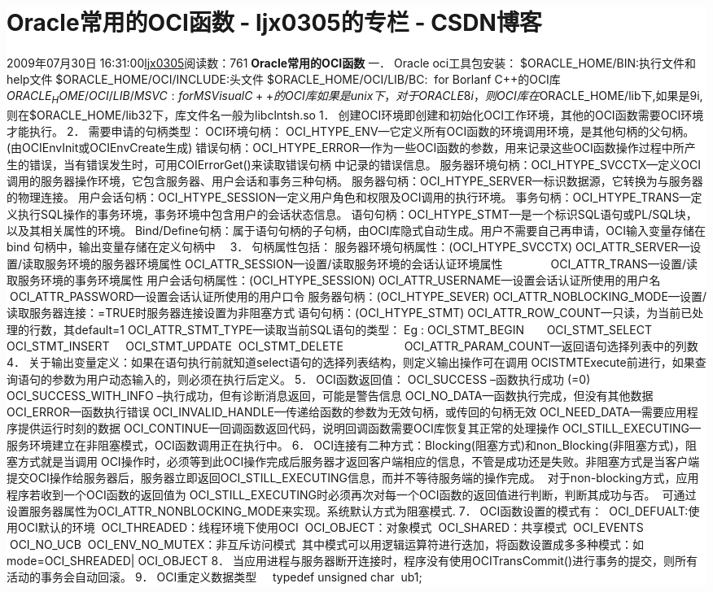 # Oracle常用的OCI函数 - ljx0305的专栏 - CSDN博客
2009年07月30日 16:31:00[ljx0305](https://me.csdn.net/ljx0305)阅读数：761
**Oracle常用的OCI函数**
一． Oracle oci工具包安装： 
$ORACLE_HOME/BIN:执行文件和help文件 
$ORACLE_HOME/OCI/INCLUDE:头文件 
$ORACLE_HOME/OCI/LIB/BC:  for Borlanf C++的OCI库 
$ORACLE_HOME/OCI/LIB/MSVC:  for MS Visual C++的OCI库 
如果是unix下，对于ORACLE8i，则OCI库在$ORACLE_HOME/lib下,如果是9i,则在$ORACLE_HOME/lib32下，库文件名一般为libclntsh.so 
1． 创建OCI环境即创建和初始化OCI工作环境，其他的OCI函数需要OCI环境才能执行。 
2． 需要申请的句柄类型： 
OCI环境句柄： OCI_HTYPE_ENV—它定义所有OCI函数的环境调用环境，是其他句柄的父句柄。(由OCIEnvInit或OCIEnvCreate生成) 
错误句柄：OCI_HTYPE_ERROR—作为一些OCI函数的参数，用来记录这些OCI函数操作过程中所产生的错误，当有错误发生时，可用COIErrorGet()来读取错误句柄 中记录的错误信息。 
服务器环境句柄：OCI_HTYPE_SVCCTX—定义OCI调用的服务器操作环境，它包含服务器、用户会话和事务三种句柄。 
服务器句柄：OCI_HTYPE_SERVER—标识数据源，它转换为与服务器的物理连接。 
用户会话句柄：OCI_HTYPE_SESSION—定义用户角色和权限及OCI调用的执行环境。 
事务句柄：OCI_HTYPE_TRANS—定义执行SQL操作的事务环境，事务环境中包含用户的会话状态信息。 
语句句柄：OCI_HTYPE_STMT—是一个标识SQL语句或PL/SQL块，以及其相关属性的环境。 
Bind/Define句柄：属于语句句柄的子句柄，由OCI库隐式自动生成。用户不需要自己再申请，OCI输入变量存储在bind 句柄中，输出变量存储在定义句柄中 
　3． 句柄属性包括： 
服务器环境句柄属性：(OCI_HTYPE_SVCCTX) 
OCI_ATTR_SERVER—设置/读取服务环境的服务器环境属性 
OCI_ATTR_SESSION—设置/读取服务环境的会话认证环境属性 
              OCI_ATTR_TRANS—设置/读取服务环境的事务环境属性 
用户会话句柄属性：(OCI_HTYPE_SESSION) 
OCI_ATTR_USERNAME—设置会话认证所使用的用户名 
 OCI_ATTR_PASSWORD—设置会话认证所使用的用户口令 
服务器句柄：(OCI_HTYPE_SEVER) 
OCI_ATTR_NOBLOCKING_MODE—设置/读取服务器连接：=TRUE时服务器连接设置为非阻塞方式 
语句句柄：(OCI_HTYPE_STMT) 
OCI_ATTR_ROW_COUNT—只读，为当前已处理的行数，其default=1 
OCI_ATTR_STMT_TYPE—读取当前SQL语句的类型： 
Eg : OCI_STMT_BEGIN 
      OCI_STMT_SELECT   OCI_STMT_INSERT     
OCI_STMT_UPDATE  OCI_STMT_DELETE 
                  OCI_ATTR_PARAM_COUNT—返回语句选择列表中的列数 
4． 关于输出变量定义：如果在语句执行前就知道select语句的选择列表结构，则定义输出操作可在调用 OCISTMTExecute前进行，如果查询语句的参数为用户动态输入的，则必须在执行后定义。 
5． OCI函数返回值： 
OCI_SUCCESS –函数执行成功 (=0) 
OCI_SUCCESS_WITH_INFO –执行成功，但有诊断消息返回，可能是警告信息 
OCI_NO_DATA—函数执行完成，但没有其他数据 
OCI_ERROR—函数执行错误 
OCI_INVALID_HANDLE—传递给函数的参数为无效句柄，或传回的句柄无效 
OCI_NEED_DATA—需要应用程序提供运行时刻的数据 
OCI_CONTINUE—回调函数返回代码，说明回调函数需要OCI库恢复其正常的处理操作 
OCI_STILL_EXECUTING—服务环境建立在非阻塞模式，OCI函数调用正在执行中。 
6． OCI连接有二种方式：Blocking(阻塞方式)和non_Blocking(非阻塞方式)，阻塞方式就是当调用 OCI操作时，必须等到此OCI操作完成后服务器才返回客户端相应的信息，不管是成功还是失败。非阻塞方式是当客户端提交OCI操作给服务器后，服务器立即返回OCI_STILL_EXECUTING信息，而并不等待服务端的操作完成。 
 对于non-blocking方式，应用程序若收到一个OCI函数的返回值为 OCI_STILL_EXECUTING时必须再次对每一个OCI函数的返回值进行判断，判断其成功与否。 
 可通过设置服务器属性为OCI_ATTR_NONBLOCKING_MODE来实现。系统默认方式为阻塞模式. 
7． OCI函数设置的模式有： 
 OCI_DEFUALT:使用OCI默认的环境 
 OCI_THREADED：线程环境下使用OCI 
 OCI_OBJECT：对象模式 
 OCI_SHARED：共享模式 
 OCI_EVENTS 
 OCI_NO_UCB 
 OCI_ENV_NO_MUTEX：非互斥访问模式 
 其中模式可以用逻辑运算符进行迭加，将函数设置成多多种模式：如mode=OCI_SHREADED| OCI_OBJECT 
8． 当应用进程与服务器断开连接时，程序没有使用OCITransCommit()进行事务的提交，则所有活动的事务会自动回滚。 
9． OCI重定义数据类型 
    typedef unsigned char  ub1;     